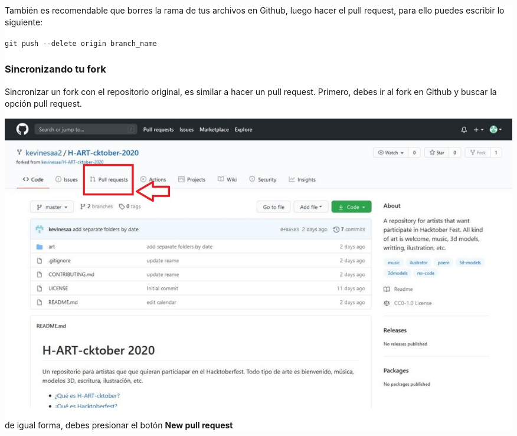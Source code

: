 También es recomendable que borres la rama de tus archivos en Github, luego hacer el pull request, para ello puedes escribir lo siguiente: 

`git push --delete origin branch_name`

<a name="sincronizando-tu-fork"/>

### Sincronizando tu fork

Sincronizar un fork con el repositorio original, es similar a hacer un pull request. Primero, debes ir al fork en Github y buscar la opción pull request.

![Image](docs/assets/contributing/pull_request/09.jpg)

de igual forma, debes presionar el botón **New pull request**
